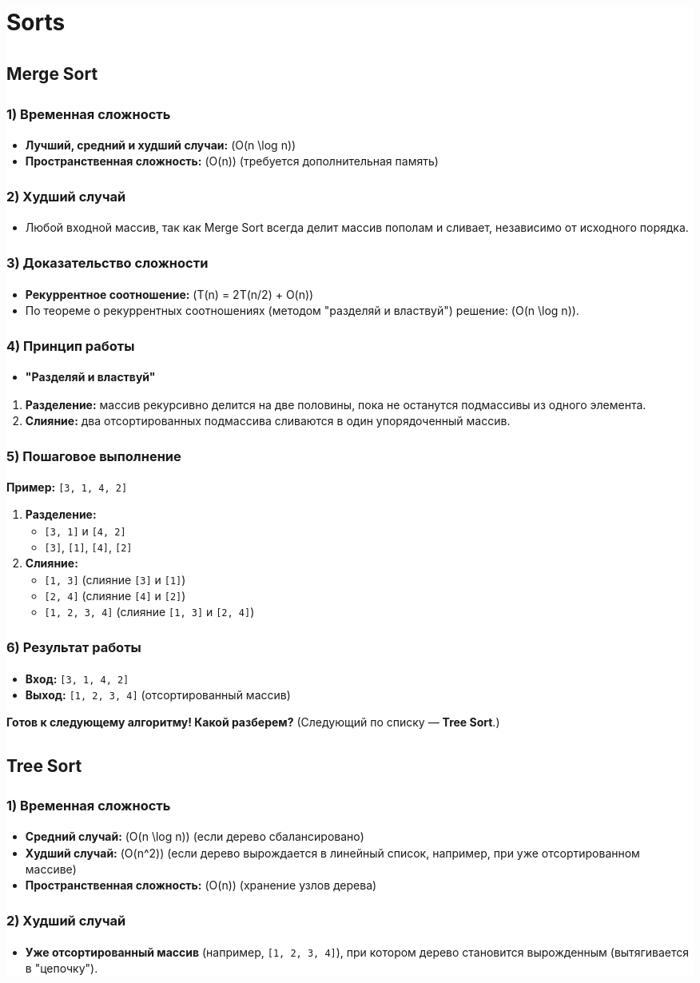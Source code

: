 
# **Sorts**
## Merge Sort
### **1) Временная сложность**  
- **Лучший, средний и худший случаи:** \(O(n \log n)\)  
- **Пространственная сложность:** \(O(n)\) (требуется дополнительная память)  

### **2) Худший случай**  
- Любой входной массив, так как Merge Sort всегда делит массив пополам и сливает, независимо от исходного порядка.  

### **3) Доказательство сложности**  
- **Рекуррентное соотношение:** \(T(n) = 2T(n/2) + O(n)\)  
- По теореме о рекуррентных соотношениях (методом "разделяй и властвуй") решение: \(O(n \log n)\).  

### **4) Принцип работы**  
- **"Разделяй и властвуй"**  
1. **Разделение:** массив рекурсивно делится на две половины, пока не останутся подмассивы из одного элемента.  
2. **Слияние:** два отсортированных подмассива сливаются в один упорядоченный массив.  

### **5) Пошаговое выполнение**  
**Пример:** `[3, 1, 4, 2]`  
1. **Разделение:**  
   - `[3, 1]` и `[4, 2]`  
   - `[3]`, `[1]`, `[4]`, `[2]`  
2. **Слияние:**  
   - `[1, 3]` (слияние `[3]` и `[1]`)  
   - `[2, 4]` (слияние `[4]` и `[2]`)  
   - `[1, 2, 3, 4]` (слияние `[1, 3]` и `[2, 4]`)  

### **6) Результат работы**  
- **Вход:** `[3, 1, 4, 2]`  
- **Выход:** `[1, 2, 3, 4]` (отсортированный массив)  

**Готов к следующему алгоритму! Какой разберем?** (Следующий по списку — **Tree Sort**.)

## **Tree Sort**

### **1) Временная сложность**  
- **Средний случай:** \(O(n \log n)\) (если дерево сбалансировано)  
- **Худший случай:** \(O(n^2)\) (если дерево вырождается в линейный список, например, при уже отсортированном массиве)  
- **Пространственная сложность:** \(O(n)\) (хранение узлов дерева)  

### **2) Худший случай**  
- **Уже отсортированный массив** (например, `[1, 2, 3, 4]`), при котором дерево становится вырожденным (вытягивается в "цепочку").  

